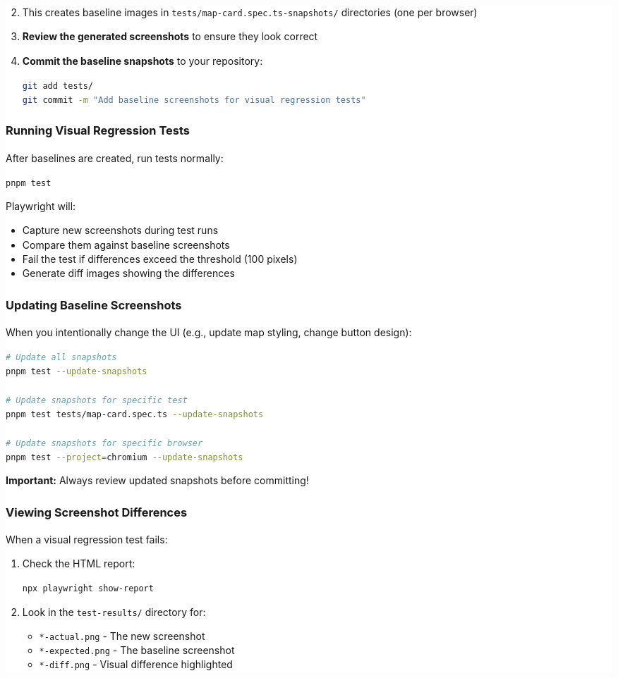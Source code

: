 2. This creates baseline images in `tests/map-card.spec.ts-snapshots/` directories (one per browser)

3. **Review the generated screenshots** to ensure they look correct

4. **Commit the baseline snapshots** to your repository:
   ```bash
   git add tests/
   git commit -m "Add baseline screenshots for visual regression tests"
   ```

### Running Visual Regression Tests

After baselines are created, run tests normally:

```bash
pnpm test
```

Playwright will:

- Capture new screenshots during test runs
- Compare them against baseline screenshots
- Fail the test if differences exceed the threshold (100 pixels)
- Generate diff images showing the differences

### Updating Baseline Screenshots

When you intentionally change the UI (e.g., update map styling, change button design):

```bash
# Update all snapshots
pnpm test --update-snapshots

# Update snapshots for specific test
pnpm test tests/map-card.spec.ts --update-snapshots

# Update snapshots for specific browser
pnpm test --project=chromium --update-snapshots
```

**Important:** Always review updated snapshots before committing!

### Viewing Screenshot Differences

When a visual regression test fails:

1. Check the HTML report:

   ```bash
   npx playwright show-report
   ```

2. Look in the `test-results/` directory for:
   - `*-actual.png` - The new screenshot
   - `*-expected.png` - The baseline screenshot
   - `*-diff.png` - Visual difference highlighted
